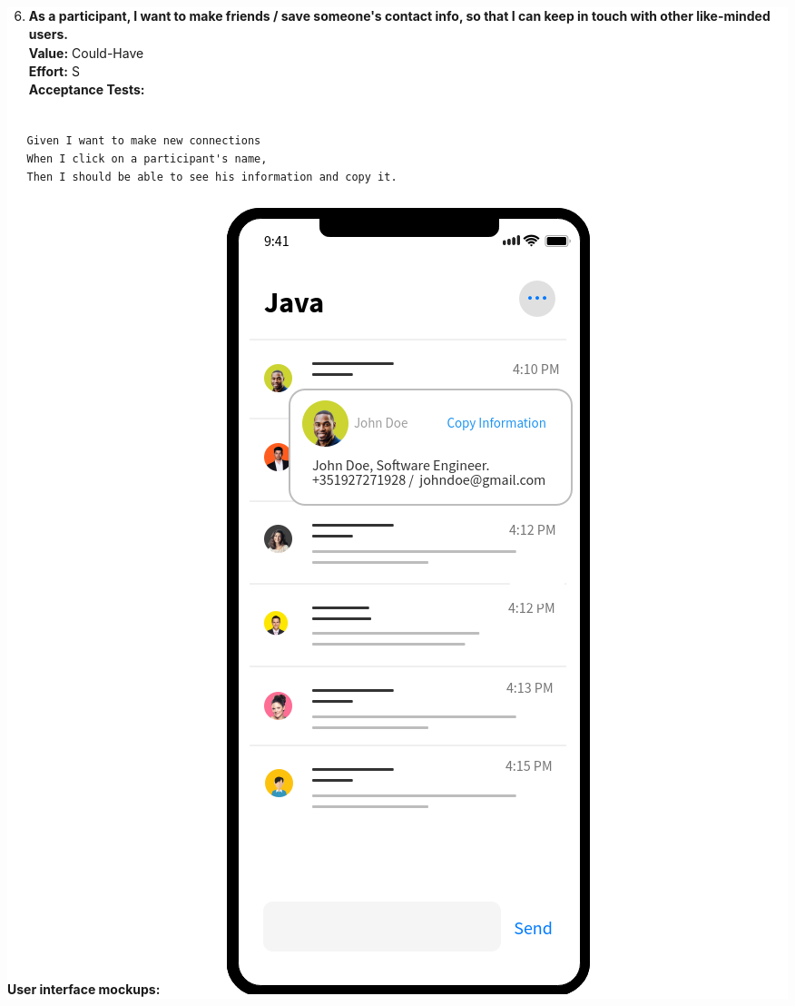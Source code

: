 6. **As a participant, I want to make friends / save someone's contact info, so that I can keep in touch with other like-minded users.**  
**Value:**  Could-Have  
**Effort:**  S  
**Acceptance Tests:**  

```gherkin

   Given I want to make new connections
   When I click on a participant's name,
   Then I should be able to see his information and copy it.

```

**User interface mockups:**
![save info](/docs/saveinfo.png)
